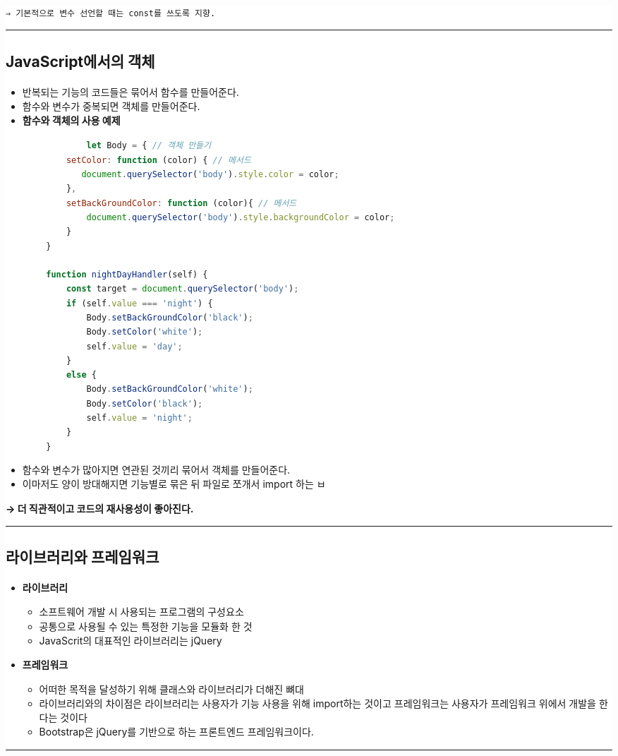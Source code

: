    ⇒ 기본적으로 변수 선언할 때는 const를 쓰도록 지향.
    

---

## JavaScript에서의 객체

- 반복되는 기능의 코드들은 묶어서 함수를 만들어준다.
- 함수와 변수가 중복되면 객체를 만들어준다.
- **함수와 객체의 사용 예제**

```jsx
				let Body = { // 객체 만들기
            setColor: function (color) { // 메서드
               document.querySelector('body').style.color = color;
            },
            setBackGroundColor: function (color){ // 메서드
                document.querySelector('body').style.backgroundColor = color;
            }
        }
    
        function nightDayHandler(self) {
            const target = document.querySelector('body');
            if (self.value === 'night') {
                Body.setBackGroundColor('black');
                Body.setColor('white');
                self.value = 'day';
            }
            else {
                Body.setBackGroundColor('white');
                Body.setColor('black');
                self.value = 'night';
            }
        }
```

- 함수와 변수가 많아지면 연관된 것끼리 묶어서 객체를 만들어준다.
- 이마저도 양이 방대해지면 기능별로 묶은 뒤 파일로 쪼개서 import 하는 ㅂ

 **→ 더 직관적이고 코드의 재사용성이 좋아진다.**

---

## 라이브러리와 프레임워크

- **라이브러리**
    - 소프트웨어 개발 시 사용되는 프로그램의 구성요소
    - 공통으로 사용될 수 있는 특정한 기능을 모듈화 한 것
    - JavaScrit의 대표적인 라이브러리는 jQuery

- **프레임워크**
    - 어떠한 목적을 달성하기 위해 클래스와 라이브러리가 더해진 뼈대
    - 라이브러리와의 차이점은 라이브러리는 사용자가 기능 사용을 위해 import하는 것이고 프레임워크는 사용자가 프레임워크 위에서 개발을 한다는 것이다
    - Bootstrap은 jQuery를 기반으로 하는 프론트엔드 프레임워크이다.

---